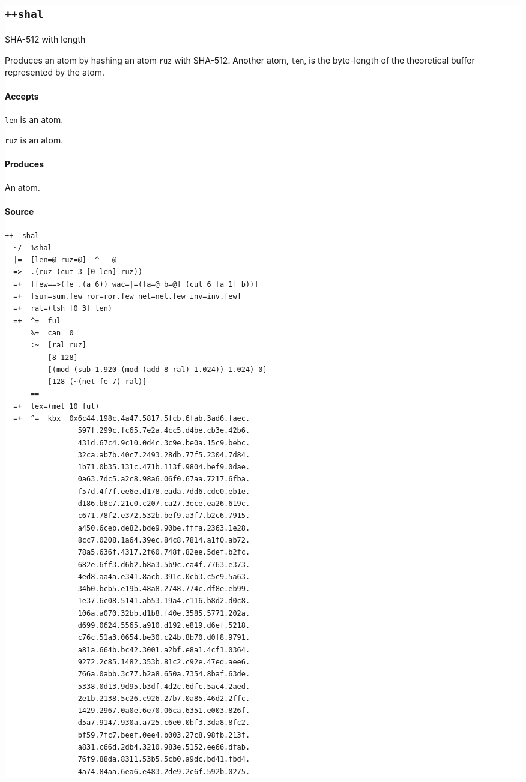 
## `++shal`

SHA-512 with length

Produces an atom by hashing an atom `ruz` with SHA-512. Another atom, `len`, is the byte-length of the theoretical buffer represented by the atom.

#### Accepts

`len` is an atom.

`ruz` is an atom.

#### Produces

An atom.

#### Source

```hoon
++  shal
  ~/  %shal
  |=  [len=@ ruz=@]  ^-  @
  =>  .(ruz (cut 3 [0 len] ruz))
  =+  [few==>(fe .(a 6)) wac=|=([a=@ b=@] (cut 6 [a 1] b))]
  =+  [sum=sum.few ror=ror.few net=net.few inv=inv.few]
  =+  ral=(lsh [0 3] len)
  =+  ^=  ful
      %+  can  0
      :~  [ral ruz]
          [8 128]
          [(mod (sub 1.920 (mod (add 8 ral) 1.024)) 1.024) 0]
          [128 (~(net fe 7) ral)]
      ==
  =+  lex=(met 10 ful)
  =+  ^=  kbx  0x6c44.198c.4a47.5817.5fcb.6fab.3ad6.faec.
                 597f.299c.fc65.7e2a.4cc5.d4be.cb3e.42b6.
                 431d.67c4.9c10.0d4c.3c9e.be0a.15c9.bebc.
                 32ca.ab7b.40c7.2493.28db.77f5.2304.7d84.
                 1b71.0b35.131c.471b.113f.9804.bef9.0dae.
                 0a63.7dc5.a2c8.98a6.06f0.67aa.7217.6fba.
                 f57d.4f7f.ee6e.d178.eada.7dd6.cde0.eb1e.
                 d186.b8c7.21c0.c207.ca27.3ece.ea26.619c.
                 c671.78f2.e372.532b.bef9.a3f7.b2c6.7915.
                 a450.6ceb.de82.bde9.90be.fffa.2363.1e28.
                 8cc7.0208.1a64.39ec.84c8.7814.a1f0.ab72.
                 78a5.636f.4317.2f60.748f.82ee.5def.b2fc.
                 682e.6ff3.d6b2.b8a3.5b9c.ca4f.7763.e373.
                 4ed8.aa4a.e341.8acb.391c.0cb3.c5c9.5a63.
                 34b0.bcb5.e19b.48a8.2748.774c.df8e.eb99.
                 1e37.6c08.5141.ab53.19a4.c116.b8d2.d0c8.
                 106a.a070.32bb.d1b8.f40e.3585.5771.202a.
                 d699.0624.5565.a910.d192.e819.d6ef.5218.
                 c76c.51a3.0654.be30.c24b.8b70.d0f8.9791.
                 a81a.664b.bc42.3001.a2bf.e8a1.4cf1.0364.
                 9272.2c85.1482.353b.81c2.c92e.47ed.aee6.
                 766a.0abb.3c77.b2a8.650a.7354.8baf.63de.
                 5338.0d13.9d95.b3df.4d2c.6dfc.5ac4.2aed.
                 2e1b.2138.5c26.c926.27b7.0a85.46d2.2ffc.
                 1429.2967.0a0e.6e70.06ca.6351.e003.826f.
                 d5a7.9147.930a.a725.c6e0.0bf3.3da8.8fc2.
                 bf59.7fc7.beef.0ee4.b003.27c8.98fb.213f.
                 a831.c66d.2db4.3210.983e.5152.ee66.dfab.
                 76f9.88da.8311.53b5.5cb0.a9dc.bd41.fbd4.
                 4a74.84aa.6ea6.e483.2de9.2c6f.592b.0275.
```